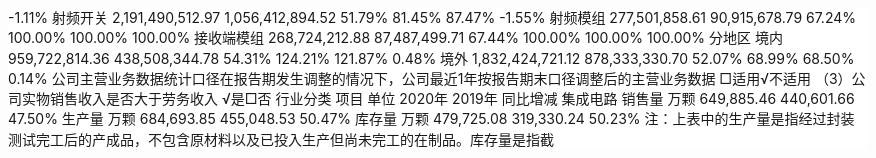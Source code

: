 -1.11%
射频开关
2,191,490,512.97
1,056,412,894.52
51.79%
81.45%
87.47%
-1.55%
射频模组
277,501,858.61
90,915,678.79
67.24%
100.00%
100.00%
100.00%
接收端模组
268,724,212.88
87,487,499.71
67.44%
100.00%
100.00%
100.00%
分地区
境内
959,722,814.36
438,508,344.78
54.31%
124.21%
121.87%
0.48%
境外
1,832,424,721.12
878,333,330.70
52.07%
68.99%
68.50%
0.14%
公司主营业务数据统计口径在报告期发生调整的情况下，公司最近1年按报告期末口径调整后的主营业务数据
□适用√不适用
（3）公司实物销售收入是否大于劳务收入
√是□否
行业分类
项目
单位
2020年
2019年
同比增减
集成电路
销售量
万颗
649,885.46
440,601.66
47.50%
生产量
万颗
684,693.85
455,048.53
50.47%
库存量
万颗
479,725.08
319,330.24
50.23%
注：上表中的生产量是指经过封装测试完工后的产成品，不包含原材料以及已投入生产但尚未完工的在制品。库存量是指截